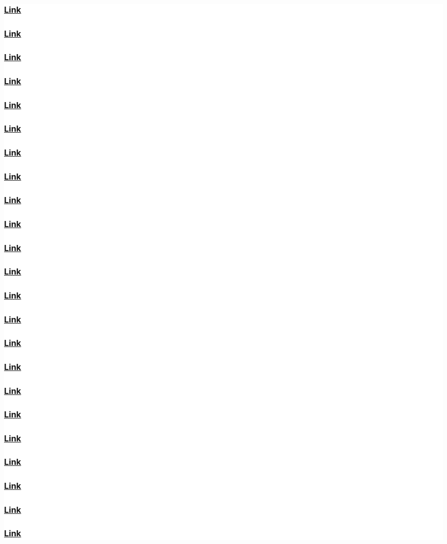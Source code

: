 ### [Link](https://images.dog.ceo/breeds/newfoundland/n02111277_160.jpg)
### [Link](https://images.dog.ceo/breeds/newfoundland/n02111277_1628.jpg)
### [Link](https://images.dog.ceo/breeds/newfoundland/n02111277_1696.jpg)
### [Link](https://images.dog.ceo/breeds/newfoundland/n02111277_176.jpg)
### [Link](https://images.dog.ceo/breeds/newfoundland/n02111277_1818.jpg)
### [Link](https://images.dog.ceo/breeds/newfoundland/n02111277_182.jpg)
### [Link](https://images.dog.ceo/breeds/newfoundland/n02111277_1910.jpg)
### [Link](https://images.dog.ceo/breeds/newfoundland/n02111277_1964.jpg)
### [Link](https://images.dog.ceo/breeds/newfoundland/n02111277_2038.jpg)
### [Link](https://images.dog.ceo/breeds/newfoundland/n02111277_2066.jpg)
### [Link](https://images.dog.ceo/breeds/newfoundland/n02111277_2135.jpg)
### [Link](https://images.dog.ceo/breeds/newfoundland/n02111277_2160.jpg)
### [Link](https://images.dog.ceo/breeds/newfoundland/n02111277_2255.jpg)
### [Link](https://images.dog.ceo/breeds/newfoundland/n02111277_2261.jpg)
### [Link](https://images.dog.ceo/breeds/newfoundland/n02111277_2272.jpg)
### [Link](https://images.dog.ceo/breeds/newfoundland/n02111277_2396.jpg)
### [Link](https://images.dog.ceo/breeds/newfoundland/n02111277_2405.jpg)
### [Link](https://images.dog.ceo/breeds/newfoundland/n02111277_2411.jpg)
### [Link](https://images.dog.ceo/breeds/newfoundland/n02111277_2451.jpg)
### [Link](https://images.dog.ceo/breeds/newfoundland/n02111277_2456.jpg)
### [Link](https://images.dog.ceo/breeds/newfoundland/n02111277_2524.jpg)
### [Link](https://images.dog.ceo/breeds/newfoundland/n02111277_2540.jpg)
### [Link](https://images.dog.ceo/breeds/newfoundland/n02111277_2552.jpg)